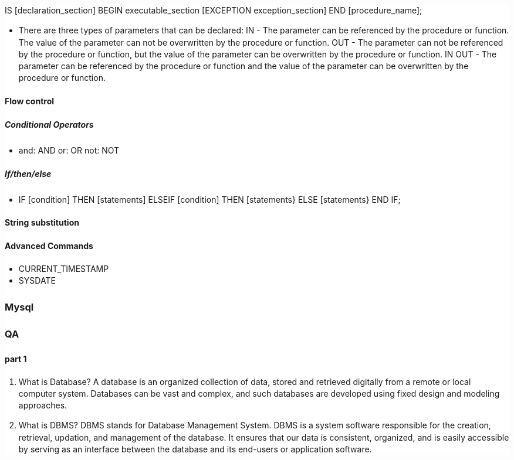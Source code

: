   IS
  [declaration_section]
  BEGIN
  executable_section
  [EXCEPTION
  exception_section]
  END [procedure_name];
- There are three types of parameters that can be declared:
IN - The parameter can be referenced by the procedure or function. The value of the parameter can not be overwritten by the procedure or function.
OUT - The parameter can not be referenced by the procedure or function, but the value of the parameter can be overwritten by the procedure or function.
IN OUT - The parameter can be referenced by the procedure or function and the value of the parameter can be overwritten by the procedure or function.

#### Flow control
##### Conditional Operators
- and: AND
  or: OR
  not: NOT
##### If/then/else
- IF [condition] THEN
  [statements]
  ELSEIF [condition] THEN
  [statements}
  ELSE
  [statements}
  END IF;

#### String substitution

#### Advanced Commands
- CURRENT_TIMESTAMP
- SYSDATE


### Mysql


### QA
#### part 1
1. What is Database?
A database is an organized collection of data, stored and retrieved digitally from a remote or local computer system. Databases can be vast and complex, and such databases are developed using fixed design and modeling approaches.

2. What is DBMS?
   DBMS stands for Database Management System. DBMS is a system software responsible for the creation, retrieval, updation, and management of the database. It ensures that our data is consistent, organized, and is easily accessible by serving as an interface between the database and its end-users or application software.
